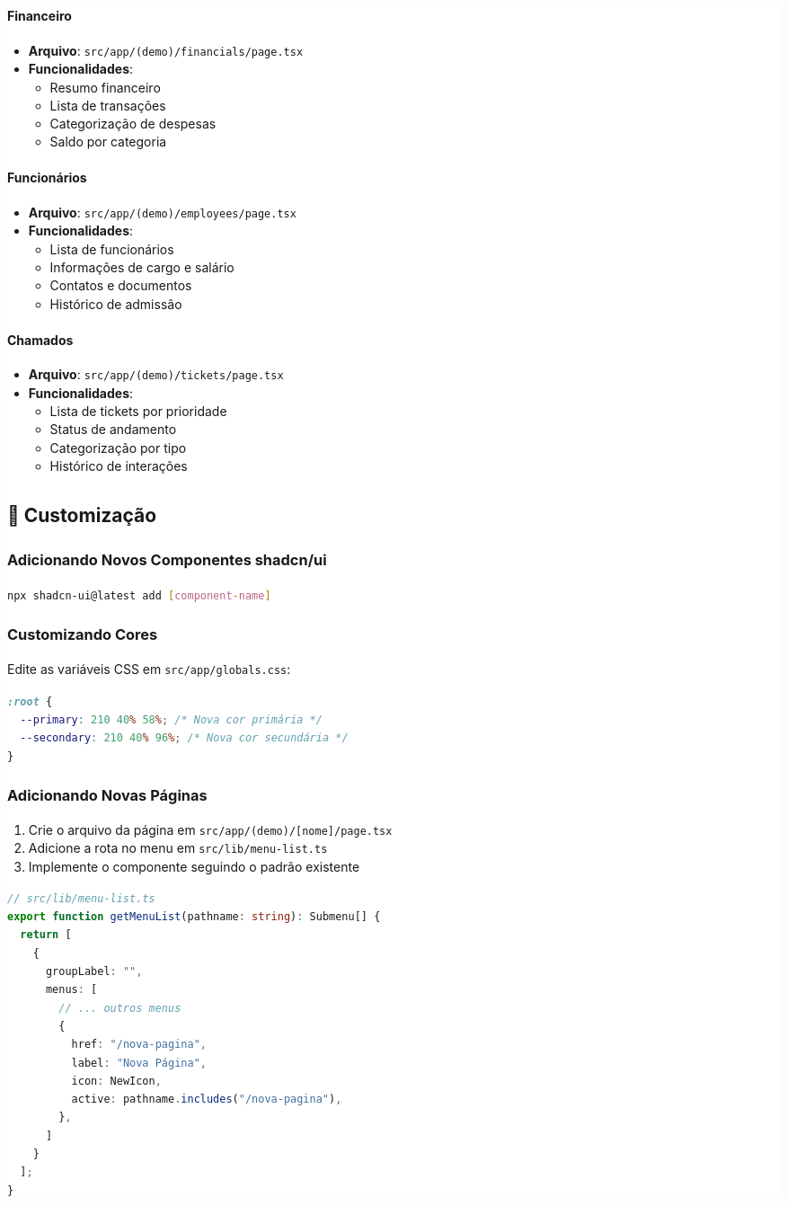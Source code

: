 #### Financeiro
- **Arquivo**: `src/app/(demo)/financials/page.tsx`
- **Funcionalidades**:
  - Resumo financeiro
  - Lista de transações
  - Categorização de despesas
  - Saldo por categoria

#### Funcionários
- **Arquivo**: `src/app/(demo)/employees/page.tsx`
- **Funcionalidades**:
  - Lista de funcionários
  - Informações de cargo e salário
  - Contatos e documentos
  - Histórico de admissão

#### Chamados
- **Arquivo**: `src/app/(demo)/tickets/page.tsx`
- **Funcionalidades**:
  - Lista de tickets por prioridade
  - Status de andamento
  - Categorização por tipo
  - Histórico de interações

## 🔧 Customização

### Adicionando Novos Componentes shadcn/ui
```bash
npx shadcn-ui@latest add [component-name]
```

### Customizando Cores
Edite as variáveis CSS em `src/app/globals.css`:

```css
:root {
  --primary: 210 40% 58%; /* Nova cor primária */
  --secondary: 210 40% 96%; /* Nova cor secundária */
}
```

### Adicionando Novas Páginas
1. Crie o arquivo da página em `src/app/(demo)/[nome]/page.tsx`
2. Adicione a rota no menu em `src/lib/menu-list.ts`
3. Implemente o componente seguindo o padrão existente

```typescript
// src/lib/menu-list.ts
export function getMenuList(pathname: string): Submenu[] {
  return [
    {
      groupLabel: "",
      menus: [
        // ... outros menus
        {
          href: "/nova-pagina",
          label: "Nova Página",
          icon: NewIcon,
          active: pathname.includes("/nova-pagina"),
        },
      ]
    }
  ];
}
```